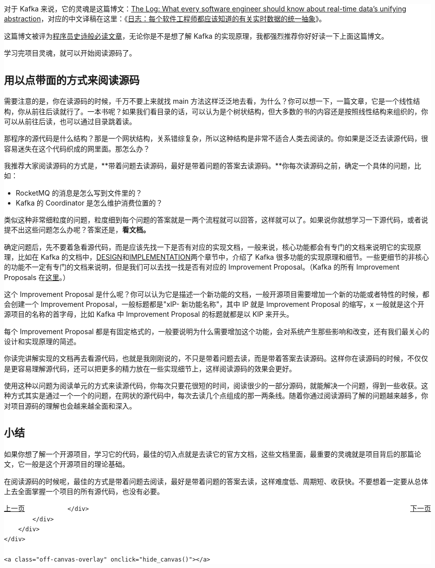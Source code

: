 <p>对于 Kafka 来说，它的灵魂是这篇博文：<a href="https://engineering.linkedin.com/distributed-systems/log-what-every-software-engineer-should-know-about-real-time-datas-unifying">The Log: What every software engineer should know about real-time data’s unifying abstraction</a>，对应的中文译稿在这里：《<a href="http://www.kancloud.cn/kancloud/log-real-time-datas-unifying/58708">日志：每个软件工程师都应该知道的有关实时数据的统一抽象</a>》。</p>
<p>这篇博文被评为<a href="https://bryanpendleton.blogspot.hk/2014/01/the-log-epic-software-engineering.html">程序员史诗般必读文章</a>，无论你是不是想了解 Kafka 的实现原理，我都强烈推荐你好好读一下上面这篇博文。</p>
<p>学习完项目灵魂，就可以开始阅读源码了。</p>
<h2>用以点带面的方式来阅读源码</h2>
<p>需要注意的是，你在读源码的时候，千万不要上来就找 main 方法这样泛泛地去看，为什么？你可以想一下，一篇文章，它是一个线性结构，你从前往后读就行了。一本书呢？如果我们看目录的话，可以认为是个树状结构，但大多数的书的内容还是按照线性结构来组织的，你可以从前往后读，也可以通过目录跳着读。</p>
<p>那程序的源代码是什么结构？那是一个网状结构，关系错综复杂，所以这种结构是非常不适合人类去阅读的。你如果是泛泛去读源代码，很容易迷失在这个代码织成的网里面。那怎么办？</p>
<p>我推荐大家阅读源码的方式是，**带着问题去读源码，最好是带着问题的答案去读源码。**你每次读源码之前，确定一个具体的问题，比如：</p>
<ul>
<li>RocketMQ 的消息是怎么写到文件里的？</li>
<li>Kafka 的 Coordinator 是怎么维护消费位置的？</li>
</ul>
<p>类似这种非常细粒度的问题，粒度细到每个问题的答案就是一两个流程就可以回答，这样就可以了。如果说你就想学习一下源代码，或者说提不出这些问题怎么办呢？答案还是，<strong>看文档。</strong></p>
<p>确定问题后，先不要着急看源代码，而是应该先找一下是否有对应的实现文档，一般来说，核心功能都会有专门的文档来说明它的实现原理，比如在 Kafka 的文档中，<a href="https://kafka.apache.org/documentation/#design">DESIGN</a>和<a href="https://kafka.apache.org/documentation/#implementation">IMPLEMENTATION</a>两个章节中，介绍了 Kafka 很多功能的实现原理和细节。一些更细节的非核心的功能不一定有专门的文档来说明，但是我们可以去找一找是否有对应的 Improvement Proposal。（Kafka 的所有 Improvement Proposals 在<a href="https://cwiki.apache.org/confluence/display/KAFKA/Kafka+Improvement+Proposals">这里</a>。）</p>
<p>这个 Improvement Proposal 是什么呢？你可以认为它是描述一个新功能的文档，一般开源项目需要增加一个新的功能或者特性的时候，都会创建一个 Improvement Proposal，一般标题都是&quot;xIP- 新功能名称&quot;，其中 IP 就是 Improvement Proposal 的缩写，x 一般就是这个开源项目的名称的首字母，比如 Kafka 中 Improvement Proposal 的标题就都是以 KIP 来开头。</p>
<p>每个 Improvement Proposal 都是有固定格式的，一般要说明为什么需要增加这个功能，会对系统产生那些影响和改变，还有我们最关心的设计和实现原理的简述。</p>
<p>你读完讲解实现的文档再去看源代码，也就是我刚刚说的，不只是带着问题去读，而是带着答案去读源码。这样你在读源码的时候，不仅仅是更容易理解源代码，还可以把更多的精力放在一些实现细节上，这样阅读源码的效果会更好。</p>
<p>使用这种以问题为阅读单元的方式来读源代码，你每次只要花很短的时间，阅读很少的一部分源码，就能解决一个问题，得到一些收获。这种方式其实是通过一个一个的问题，在网状的源代码中，每次去读几个点组成的那一两条线。随着你通过阅读源码了解的问题越来越多，你对项目源码的理解也会越来越全面和深入。</p>
<h2>小结</h2>
<p>如果你想了解一个开源项目，学习它的代码，最佳的切入点就是去读它的官方文档，这些文档里面，最重要的灵魂就是项目背后的那篇论文，它一般是这个开源项目的理论基础。</p>
<p>在阅读源码的时候呢，最佳的方式是带着问题去阅读，最好是带着问题的答案去读，这样难度低、周期短、收获快。不要想着一定要从总体上去全面掌握一个项目的所有源代码，也没有必要。</p>
</div>
                    </div>
                    <div>
                        <div style="float: left">
                            <a href="08&#32;&#32;答疑解惑（一）&#32;&#32;网关如何接收服务端的秒杀结果？.md">上一页</a>
                        </div>
                        <div style="float: right">
                            <a href="10&#32;&#32;如何使用异步设计提升系统性能？.md">下一页</a>
                        </div>
                    </div>

                </div>
            </div>
        </div>
    </div>

    <a class="off-canvas-overlay" onclick="hide_canvas()"></a>
</div>
<script defer src="https://static.cloudflareinsights.com/beacon.min.js/v64f9daad31f64f81be21cbef6184a5e31634941392597" integrity="sha512-gV/bogrUTVP2N3IzTDKzgP0Js1gg4fbwtYB6ftgLbKQu/V8yH2+lrKCfKHelh4SO3DPzKj4/glTO+tNJGDnb0A==" data-cf-beacon='{"rayId":"6b43563bdb97645f","version":"2021.11.0","r":1,"token":"1f5d475227ce4f0089a7cff1ab17c0f5","si":100}' crossorigin="anonymous"></script>
</body>
